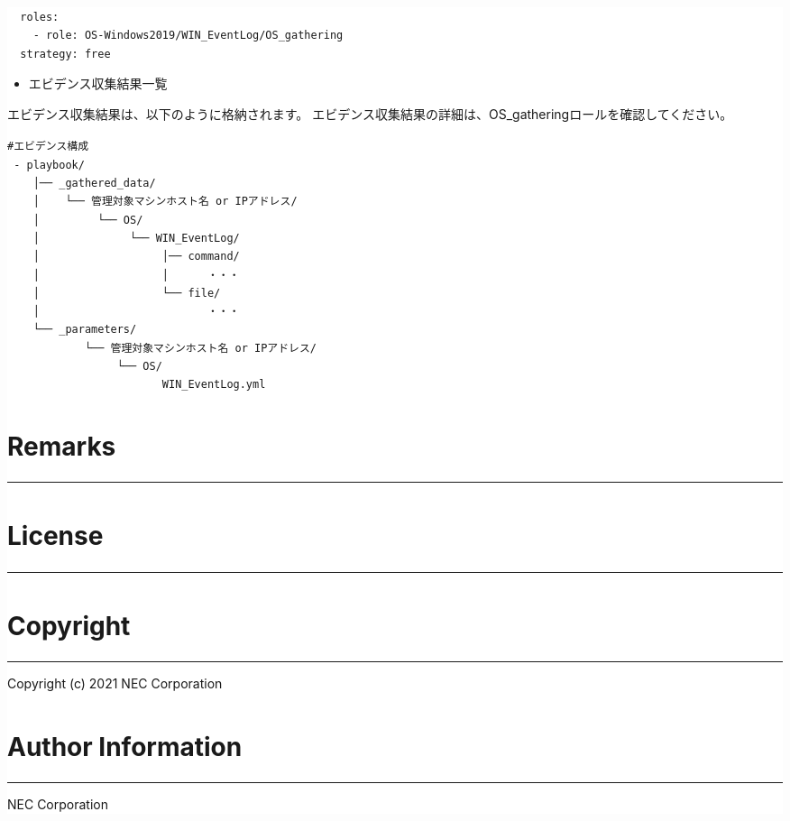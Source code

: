 ~~~
  roles:
    - role: OS-Windows2019/WIN_EventLog/OS_gathering
  strategy: free
~~~

- エビデンス収集結果一覧

エビデンス収集結果は、以下のように格納されます。
エビデンス収集結果の詳細は、OS_gatheringロールを確認してください。

~~~
#エビデンス構成
 - playbook/
    │── _gathered_data/
    │    └── 管理対象マシンホスト名 or IPアドレス/
    │         └── OS/
    │              └── WIN_EventLog/
    │                   │── command/
    │                   │      ・・・
    │                   └── file/
    │                          ・・・
    └── _parameters/
            └── 管理対象マシンホスト名 or IPアドレス/
                 └── OS/
                        WIN_EventLog.yml
~~~

# Remarks
-------

# License
-------

# Copyright
---------
Copyright (c) 2021 NEC Corporation

# Author Information
------------------
NEC Corporation
